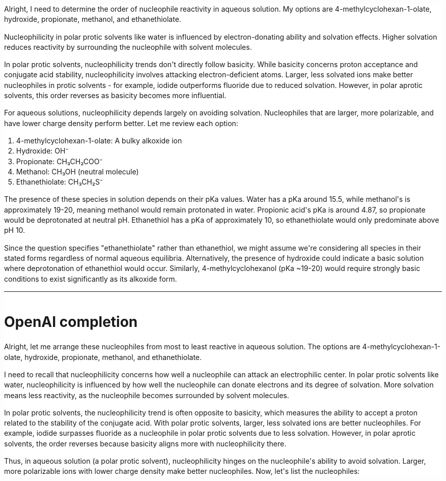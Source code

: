 Alright, I need to determine the order of nucleophile reactivity in aqueous solution. My options are 4-methylcyclohexan-1-olate, hydroxide, propionate, methanol, and ethanethiolate.

Nucleophilicity in polar protic solvents like water is influenced by electron-donating ability and solvation effects. Higher solvation reduces reactivity by surrounding the nucleophile with solvent molecules.

In polar protic solvents, nucleophilicity trends don't directly follow basicity. While basicity concerns proton acceptance and conjugate acid stability, nucleophilicity involves attacking electron-deficient atoms. Larger, less solvated ions make better nucleophiles in protic solvents - for example, iodide outperforms fluoride due to reduced solvation. However, in polar aprotic solvents, this order reverses as basicity becomes more influential.

For aqueous solutions, nucleophilicity depends largely on avoiding solvation. Nucleophiles that are larger, more polarizable, and have lower charge density perform better. Let me review each option:

1. 4-methylcyclohexan-1-olate: A bulky alkoxide ion
2. Hydroxide: OH⁻
3. Propionate: CH₃CH₂COO⁻
4. Methanol: CH₃OH (neutral molecule)
5. Ethanethiolate: CH₃CH₂S⁻

The presence of these species in solution depends on their pKa values. Water has a pKa around 15.5, while methanol's is approximately 19-20, meaning methanol would remain protonated in water. Propionic acid's pKa is around 4.87, so propionate would be deprotonated at neutral pH. Ethanethiol has a pKa of approximately 10, so ethanethiolate would only predominate above pH 10.

Since the question specifies "ethanethiolate" rather than ethanethiol, we might assume we're considering all species in their stated forms regardless of normal aqueous equilibria. Alternatively, the presence of hydroxide could indicate a basic solution where deprotonation of ethanethiol would occur. Similarly, 4-methylcyclohexanol (pKa ~19-20) would require strongly basic conditions to exist significantly as its alkoxide form.

---

# OpenAI completion

Alright, let me arrange these nucleophiles from most to least reactive in aqueous solution. The options are 4-methylcyclohexan-1-olate, hydroxide, propionate, methanol, and ethanethiolate.

I need to recall that nucleophilicity concerns how well a nucleophile can attack an electrophilic center. In polar protic solvents like water, nucleophilicity is influenced by how well the nucleophile can donate electrons and its degree of solvation. More solvation means less reactivity, as the nucleophile becomes surrounded by solvent molecules.

In polar protic solvents, the nucleophilicity trend is often opposite to basicity, which measures the ability to accept a proton related to the stability of the conjugate acid. With polar protic solvents, larger, less solvated ions are better nucleophiles. For example, iodide surpasses fluoride as a nucleophile in polar protic solvents due to less solvation. However, in polar aprotic solvents, the order reverses because basicity aligns more with nucleophilicity there.

Thus, in aqueous solution (a polar protic solvent), nucleophilicity hinges on the nucleophile's ability to avoid solvation. Larger, more polarizable ions with lower charge density make better nucleophiles. Now, let's list the nucleophiles:
